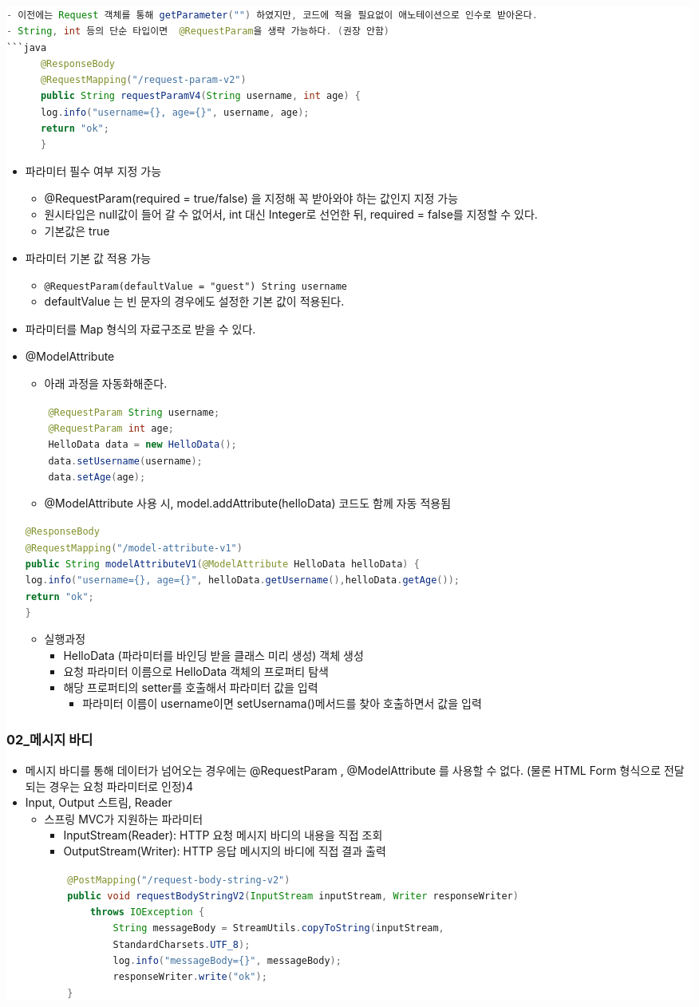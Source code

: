   ```java
  - 이전에는 Request 객체를 통해 getParameter("") 하였지만, 코드에 적을 필요없이 애노테이션으로 인수로 받아온다. 
  - String, int 등의 단순 타입이면  @RequestParam을 생략 가능하다. (권장 안함)
  ```java
        @ResponseBody
        @RequestMapping("/request-param-v2")
        public String requestParamV4(String username, int age) {
        log.info("username={}, age={}", username, age);
        return "ok";
        }
  ``` 
  - 파라미터 필수 여부 지정 가능
    - @RequestParam(required = true/false) 을 지정해 꼭 받아와야 하는 값인지 지정 가능
    - 원시타입은 null값이 들어 갈 수 없어서, int 대신 Integer로 선언한 뒤, required = false를 지정할 수 있다. 
    - 기본값은 true
  - 파라미터 기본 값 적용 가능
    - `@RequestParam(defaultValue = "guest") String username`
    - defaultValue 는 빈 문자의 경우에도 설정한 기본 값이 적용된다.
  - 파라미터를 Map 형식의 자료구조로 받을 수 있다. 
  
- @ModelAttribute 
    - 아래 과정을 자동화해준다.  
    ```java
        @RequestParam String username;
        @RequestParam int age;
        HelloData data = new HelloData();
        data.setUsername(username);
        data.setAge(age);
    ```
    -  @ModelAttribute 사용 시,  model.addAttribute(helloData) 코드도 함께 자동 적용됨
    ```java
    @ResponseBody
    @RequestMapping("/model-attribute-v1")
    public String modelAttributeV1(@ModelAttribute HelloData helloData) {
    log.info("username={}, age={}", helloData.getUsername(),helloData.getAge());
    return "ok";
    }
    ```
    - 실행과정
      - HelloData (파라미터를 바인딩 받을 클래스 미리 생성) 객체 생성
      - 요청 파라미터 이름으로 HelloData 객체의 프로퍼티 탐색
      - 해당 프로퍼티의 setter를 호출해서 파라미터 값을 입력
        - 파라미터 이름이 username이면 setUsernama()메서드를 찾아 호출하면서 값을 입력 

### 02_메시지 바디 
- 메시지 바디를 통해 데이터가 넘어오는 경우에는 @RequestParam , @ModelAttribute 를 사용할 수 없다. (물론 HTML Form 형식으로 전달되는 경우는 요청 파라미터로 인정)4
- Input, Output 스트림, Reader
  - 스프링 MVC가 지원하는 파라미터
    - InputStream(Reader): HTTP 요청 메시지 바디의 내용을 직접 조회
    - OutputStream(Writer): HTTP 응답 메시지의 바디에 직접 결과 출력
    ```java
        @PostMapping("/request-body-string-v2")
        public void requestBodyStringV2(InputStream inputStream, Writer responseWriter)
            throws IOException {
                String messageBody = StreamUtils.copyToString(inputStream,
                StandardCharsets.UTF_8);
                log.info("messageBody={}", messageBody);
                responseWriter.write("ok");
        }
    ```
    